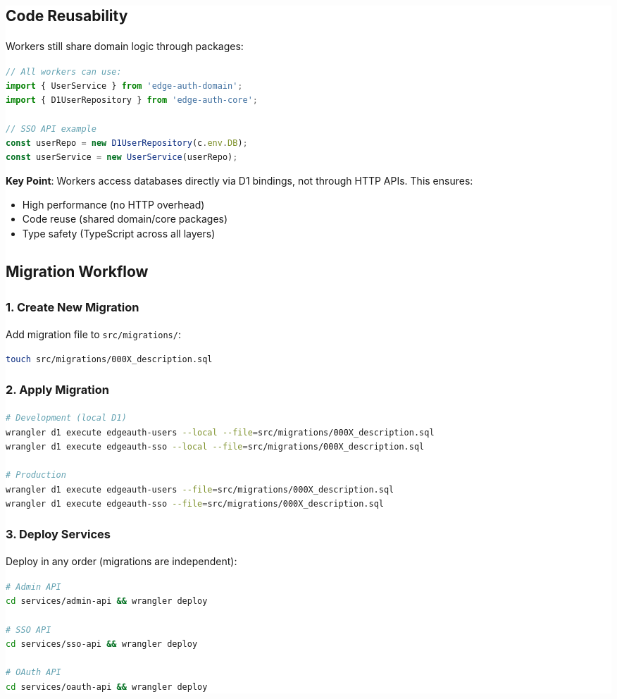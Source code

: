 ## Code Reusability

Workers still share domain logic through packages:

```typescript
// All workers can use:
import { UserService } from 'edge-auth-domain';
import { D1UserRepository } from 'edge-auth-core';

// SSO API example
const userRepo = new D1UserRepository(c.env.DB);
const userService = new UserService(userRepo);
```

**Key Point**: Workers access databases directly via D1 bindings, not through HTTP APIs. This ensures:
- High performance (no HTTP overhead)
- Code reuse (shared domain/core packages)
- Type safety (TypeScript across all layers)

## Migration Workflow

### 1. Create New Migration

Add migration file to `src/migrations/`:

```bash
touch src/migrations/000X_description.sql
```

### 2. Apply Migration

```bash
# Development (local D1)
wrangler d1 execute edgeauth-users --local --file=src/migrations/000X_description.sql
wrangler d1 execute edgeauth-sso --local --file=src/migrations/000X_description.sql

# Production
wrangler d1 execute edgeauth-users --file=src/migrations/000X_description.sql
wrangler d1 execute edgeauth-sso --file=src/migrations/000X_description.sql
```

### 3. Deploy Services

Deploy in any order (migrations are independent):

```bash
# Admin API
cd services/admin-api && wrangler deploy

# SSO API
cd services/sso-api && wrangler deploy

# OAuth API
cd services/oauth-api && wrangler deploy
```
